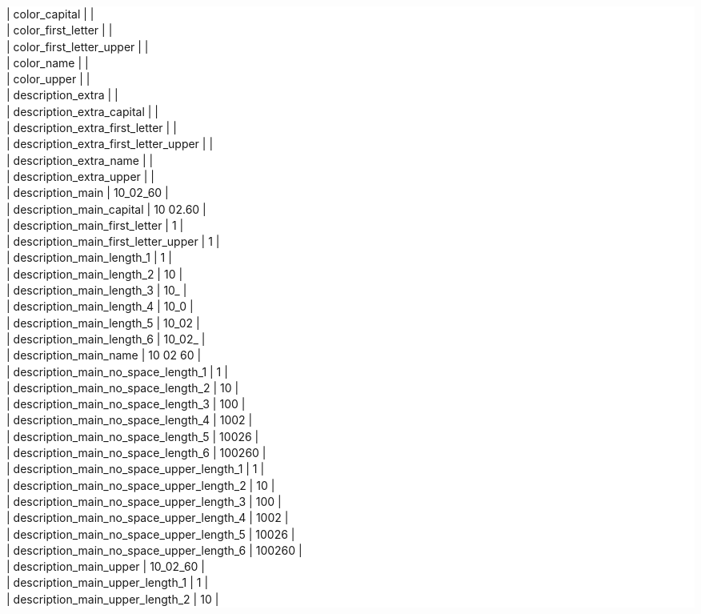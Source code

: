 | color_capital |  |  
| color_first_letter |  |  
| color_first_letter_upper |  |  
| color_name |  |  
| color_upper |  |  
| description_extra |  |  
| description_extra_capital |  |  
| description_extra_first_letter |  |  
| description_extra_first_letter_upper |  |  
| description_extra_name |  |  
| description_extra_upper |  |  
| description_main | 10_02_60 |  
| description_main_capital | 10 02.60 |  
| description_main_first_letter | 1 |  
| description_main_first_letter_upper | 1 |  
| description_main_length_1 | 1 |  
| description_main_length_2 | 10 |  
| description_main_length_3 | 10_ |  
| description_main_length_4 | 10_0 |  
| description_main_length_5 | 10_02 |  
| description_main_length_6 | 10_02_ |  
| description_main_name | 10 02 60 |  
| description_main_no_space_length_1 | 1 |  
| description_main_no_space_length_2 | 10 |  
| description_main_no_space_length_3 | 100 |  
| description_main_no_space_length_4 | 1002 |  
| description_main_no_space_length_5 | 10026 |  
| description_main_no_space_length_6 | 100260 |  
| description_main_no_space_upper_length_1 | 1 |  
| description_main_no_space_upper_length_2 | 10 |  
| description_main_no_space_upper_length_3 | 100 |  
| description_main_no_space_upper_length_4 | 1002 |  
| description_main_no_space_upper_length_5 | 10026 |  
| description_main_no_space_upper_length_6 | 100260 |  
| description_main_upper | 10_02_60 |  
| description_main_upper_length_1 | 1 |  
| description_main_upper_length_2 | 10 |  